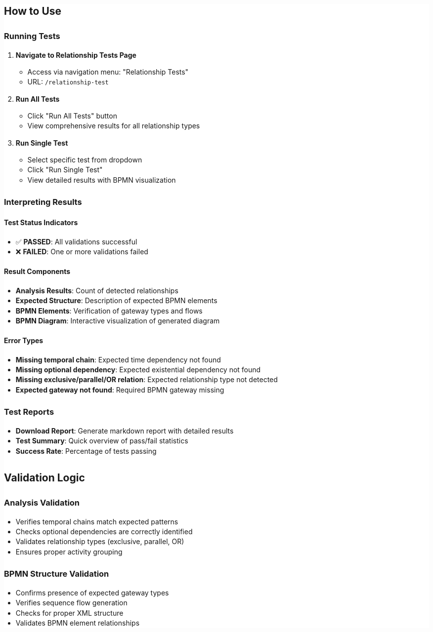 ## How to Use

### Running Tests

1. **Navigate to Relationship Tests Page**
   - Access via navigation menu: "Relationship Tests"
   - URL: `/relationship-test`

2. **Run All Tests**
   - Click "Run All Tests" button
   - View comprehensive results for all relationship types

3. **Run Single Test**
   - Select specific test from dropdown
   - Click "Run Single Test"
   - View detailed results with BPMN visualization

### Interpreting Results

#### Test Status Indicators
- ✅ **PASSED**: All validations successful
- ❌ **FAILED**: One or more validations failed

#### Result Components
- **Analysis Results**: Count of detected relationships
- **Expected Structure**: Description of expected BPMN elements
- **BPMN Elements**: Verification of gateway types and flows
- **BPMN Diagram**: Interactive visualization of generated diagram

#### Error Types
- **Missing temporal chain**: Expected time dependency not found
- **Missing optional dependency**: Expected existential dependency not found
- **Missing exclusive/parallel/OR relation**: Expected relationship type not detected
- **Expected gateway not found**: Required BPMN gateway missing

### Test Reports

- **Download Report**: Generate markdown report with detailed results
- **Test Summary**: Quick overview of pass/fail statistics
- **Success Rate**: Percentage of tests passing

## Validation Logic

### Analysis Validation
- Verifies temporal chains match expected patterns
- Checks optional dependencies are correctly identified
- Validates relationship types (exclusive, parallel, OR)
- Ensures proper activity grouping

### BPMN Structure Validation
- Confirms presence of expected gateway types
- Verifies sequence flow generation
- Checks for proper XML structure
- Validates BPMN element relationships
